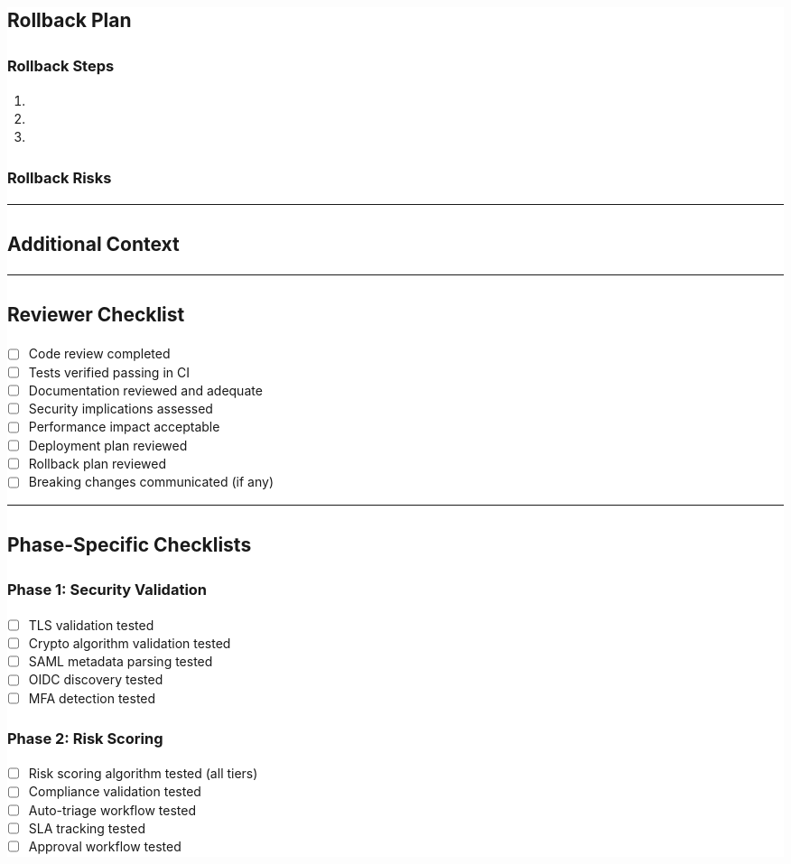 
## Rollback Plan



### Rollback Steps
1. 
2. 
3. 

### Rollback Risks


---

## Additional Context



---

## Reviewer Checklist



- [ ] Code review completed
- [ ] Tests verified passing in CI
- [ ] Documentation reviewed and adequate
- [ ] Security implications assessed
- [ ] Performance impact acceptable
- [ ] Deployment plan reviewed
- [ ] Rollback plan reviewed
- [ ] Breaking changes communicated (if any)

---

## Phase-Specific Checklists

### Phase 1: Security Validation
- [ ] TLS validation tested
- [ ] Crypto algorithm validation tested
- [ ] SAML metadata parsing tested
- [ ] OIDC discovery tested
- [ ] MFA detection tested

### Phase 2: Risk Scoring
- [ ] Risk scoring algorithm tested (all tiers)
- [ ] Compliance validation tested
- [ ] Auto-triage workflow tested
- [ ] SLA tracking tested
- [ ] Approval workflow tested

